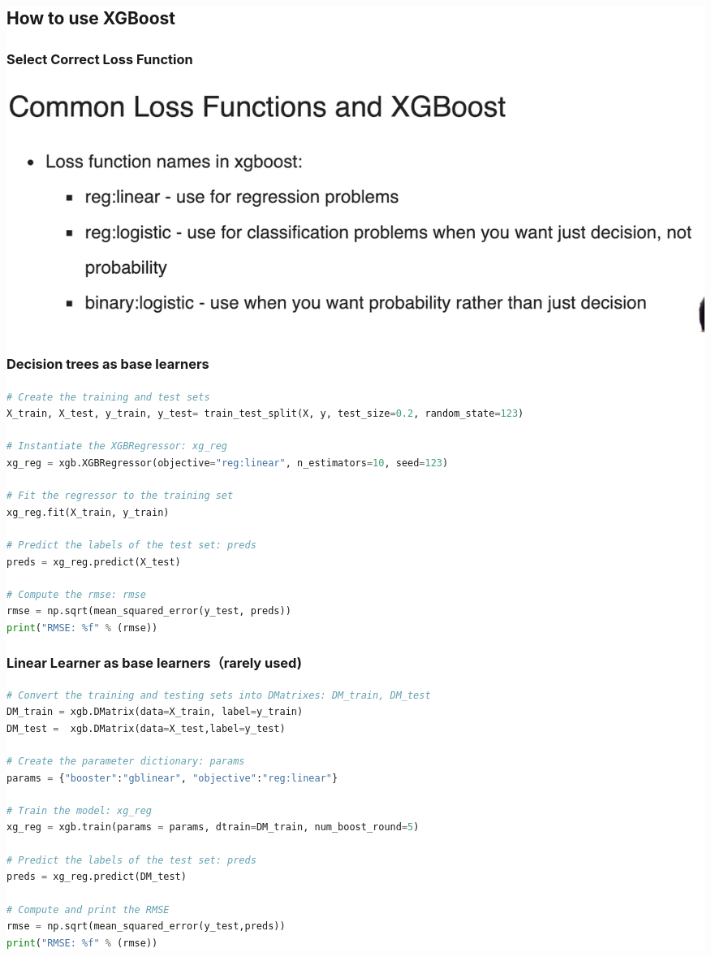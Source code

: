 ## How to use XGBoost

### Select Correct Loss Function

![](.gitbook/assets/image%20%288%29.png)

### Decision trees as base learners

```python
# Create the training and test sets
X_train, X_test, y_train, y_test= train_test_split(X, y, test_size=0.2, random_state=123)

# Instantiate the XGBRegressor: xg_reg
xg_reg = xgb.XGBRegressor(objective="reg:linear", n_estimators=10, seed=123)

# Fit the regressor to the training set
xg_reg.fit(X_train, y_train)

# Predict the labels of the test set: preds
preds = xg_reg.predict(X_test)

# Compute the rmse: rmse
rmse = np.sqrt(mean_squared_error(y_test, preds))
print("RMSE: %f" % (rmse))
```

### Linear Learner as base learners（rarely used\)

```python
# Convert the training and testing sets into DMatrixes: DM_train, DM_test
DM_train = xgb.DMatrix(data=X_train, label=y_train)
DM_test =  xgb.DMatrix(data=X_test,label=y_test)

# Create the parameter dictionary: params
params = {"booster":"gblinear", "objective":"reg:linear"}

# Train the model: xg_reg
xg_reg = xgb.train(params = params, dtrain=DM_train, num_boost_round=5)

# Predict the labels of the test set: preds
preds = xg_reg.predict(DM_test)

# Compute and print the RMSE
rmse = np.sqrt(mean_squared_error(y_test,preds))
print("RMSE: %f" % (rmse))
```
